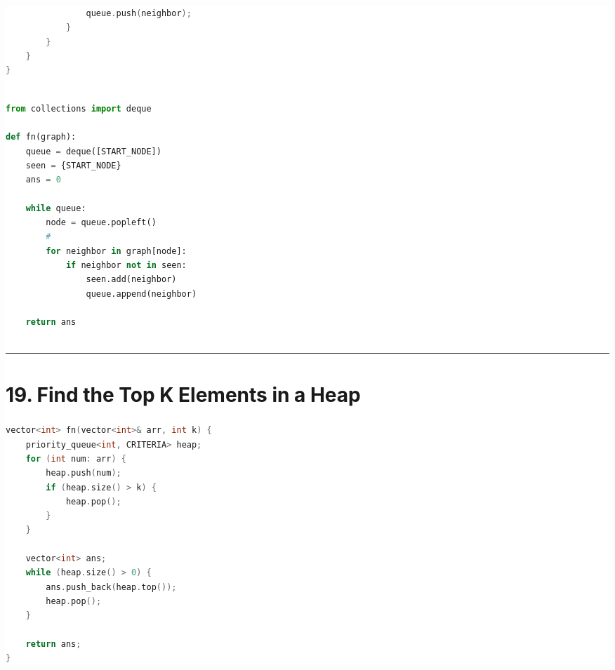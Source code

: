 ```C++
                queue.push(neighbor);
            }
        }
    }
}
 
```

```python
from collections import deque

def fn(graph):
    queue = deque([START_NODE])
    seen = {START_NODE}
    ans = 0

    while queue:
        node = queue.popleft()
        # 
        for neighbor in graph[node]:
            if neighbor not in seen:
                seen.add(neighbor)
                queue.append(neighbor)
    
    return ans
 
```

---
# 19. Find the Top K Elements in a Heap

```C++
vector<int> fn(vector<int>& arr, int k) {
    priority_queue<int, CRITERIA> heap;
    for (int num: arr) {
        heap.push(num);
        if (heap.size() > k) {
            heap.pop();
        }
    }

    vector<int> ans;
    while (heap.size() > 0) {
        ans.push_back(heap.top());
        heap.pop();
    }

    return ans;
}

```
